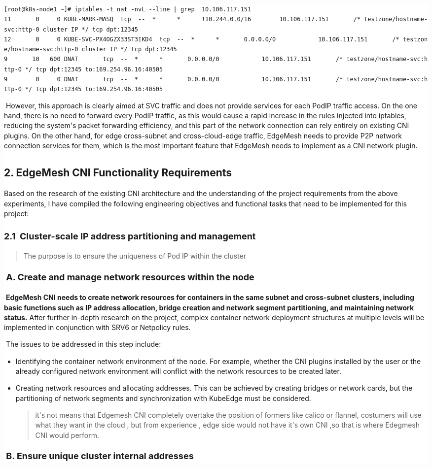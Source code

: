 ```shell
[root@k8s-node1 ~]# iptables -t nat -nvL --line | grep  10.106.117.151
11       0     0 KUBE-MARK-MASQ  tcp  --  *      *      !10.244.0.0/16        10.106.117.151       /* testzone/hostname-svc:http-0 cluster IP */ tcp dpt:12345
12       0     0 KUBE-SVC-PX4OGZX33ST3IKD4  tcp  --  *      *       0.0.0.0/0            10.106.117.151       /* testzone/hostname-svc:http-0 cluster IP */ tcp dpt:12345
9       10   600 DNAT       tcp  --  *      *       0.0.0.0/0            10.106.117.151       /* testzone/hostname-svc:http-0 */ tcp dpt:12345 to:169.254.96.16:40505
9        0     0 DNAT       tcp  --  *      *       0.0.0.0/0            10.106.117.151       /* testzone/hostname-svc:http-0 */ tcp dpt:12345 to:169.254.96.16:40505
```

​	However, this approach is clearly aimed at SVC traffic and does not provide services for each PodIP traffic access. On the one hand, there is no need to forward every PodIP traffic, as this would cause a rapid increase in the rules injected into iptables, reducing the system's packet forwarding efficiency, and this part of the network connection can rely entirely on existing CNI plugins. On the other hand, for edge cross-subnet and cross-cloud-edge traffic, EdgeMesh needs to provide P2P network connection services for them, which is the most important feature that EdgeMesh needs to implement as a CNI network plugin.

## 2. EdgeMesh CNI Functionality Requirements

Based on the research of the existing CNI architecture and the understanding of the project requirements from the above experiments, I have compiled the following engineering objectives and functional tasks that need to be implemented for this project:

###  <font size ='4'> 2.1  Cluster-scale IP address partitioning and management </font>

> The purpose is to ensure the uniqueness of Pod IP within the cluster

####  <font size ='4'> A. Create and manage network resources within the node </font>

​	**EdgeMesh CNI needs to create network resources for containers in the same subnet and cross-subnet clusters, including basic functions such as IP address allocation, bridge creation and network segment partitioning, and maintaining network status.** After further in-depth research on the project, complex container network deployment structures at multiple levels will be implemented in conjunction with SRV6 or Netpolicy rules.

​	The issues to be addressed in this step include:

- Identifying the container network environment of the node. For example, whether the CNI plugins installed by the user or the already configured network environment will conflict with the network resources to be created later.

- Creating network resources and allocating addresses. This can be achieved by creating bridges or network cards, but the partitioning of network segments and synchronization with KubeEdge must be considered.

  > it's not means that  Edgemesh CNI completely overtake the position of formers like calico or flannel, costumers will use what they want in the cloud , but from experience , edge side would not have it's own CNI ,so that is where Edegmesh CNI would perform.

####  <font size ='4'> B. Ensure unique cluster internal addresses</font>
